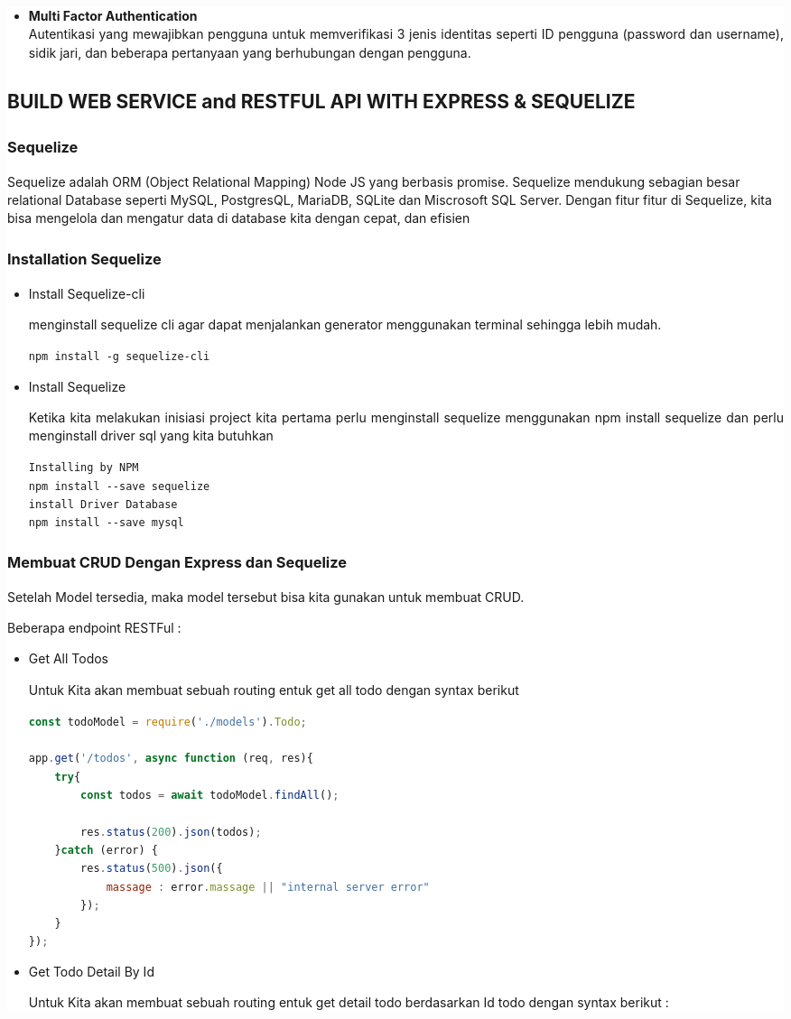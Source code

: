 - **Multi Factor Authentication**
    <div align="justify">Autentikasi yang mewajibkan pengguna untuk memverifikasi 3 jenis identitas seperti ID pengguna (password dan username), sidik jari, dan beberapa pertanyaan yang berhubungan dengan pengguna.


## **BUILD WEB SERVICE and RESTFUL API WITH EXPRESS & SEQUELIZE**
### **Sequelize**
Sequelize adalah ORM (Object Relational Mapping) Node JS yang berbasis promise. Sequelize mendukung sebagian besar relational Database seperti MySQL, PostgresQL, MariaDB, SQLite dan Miscrosoft SQL Server.
Dengan fitur fitur di Sequelize, kita bisa mengelola dan mengatur data di database kita dengan cepat, dan efisien

### **Installation Sequelize**
- Install Sequelize-cli
     <div align="justify">menginstall sequelize cli agar dapat menjalankan generator menggunakan terminal sehingga lebih mudah.
    
    ```
    npm install -g sequelize-cli
    ```
- Install Sequelize
    <div align="justify">Ketika kita melakukan inisiasi project kita pertama perlu menginstall sequelize menggunakan npm install sequelize dan perlu menginstall driver sql yang kita butuhkan

    ```
    Installing by NPM
    npm install --save sequelize
    install Driver Database
    npm install --save mysql
    ```
### **Membuat CRUD Dengan Express dan Sequelize**
Setelah Model tersedia, maka model tersebut bisa kita gunakan untuk membuat CRUD.

Beberapa endpoint RESTFul :
- Get All Todos
    <div align="justify">Untuk Kita akan membuat sebuah routing entuk get all todo dengan syntax berikut 

    ```javascript
    const todoModel = require('./models').Todo;

    app.get('/todos', async function (req, res){
        try{
            const todos = await todoModel.findAll();

            res.status(200).json(todos);
        }catch (error) {
            res.status(500).json({
                massage : error.massage || "internal server error"
            });
        }
    });
    ```
- Get Todo Detail By Id
    <div align="justify">Untuk Kita akan membuat sebuah routing entuk get detail todo berdasarkan Id todo dengan syntax berikut :
